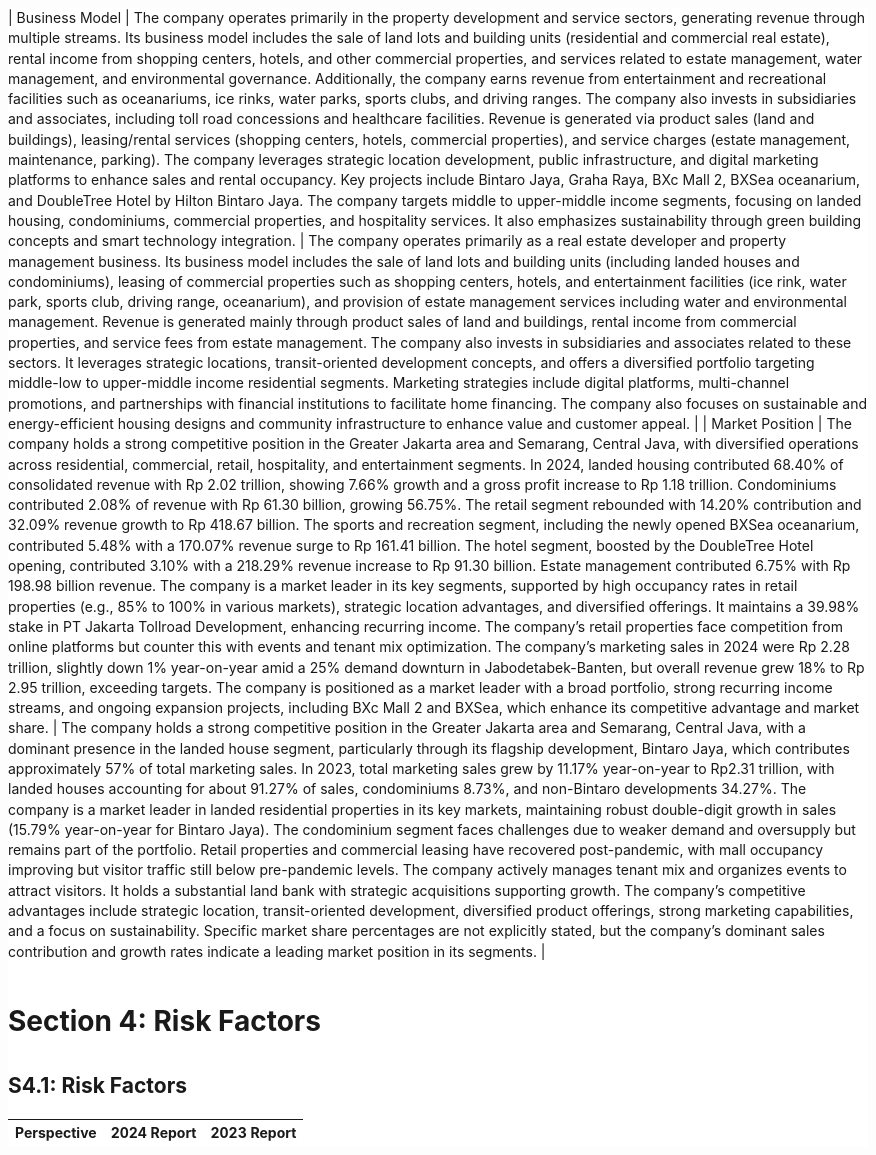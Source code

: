 | Business Model | The company operates primarily in the property development and service sectors, generating revenue through multiple streams. Its business model includes the sale of land lots and building units (residential and commercial real estate), rental income from shopping centers, hotels, and other commercial properties, and services related to estate management, water management, and environmental governance. Additionally, the company earns revenue from entertainment and recreational facilities such as oceanariums, ice rinks, water parks, sports clubs, and driving ranges. The company also invests in subsidiaries and associates, including toll road concessions and healthcare facilities. Revenue is generated via product sales (land and buildings), leasing/rental services (shopping centers, hotels, commercial properties), and service charges (estate management, maintenance, parking). The company leverages strategic location development, public infrastructure, and digital marketing platforms to enhance sales and rental occupancy. Key projects include Bintaro Jaya, Graha Raya, BXc Mall 2, BXSea oceanarium, and DoubleTree Hotel by Hilton Bintaro Jaya. The company targets middle to upper-middle income segments, focusing on landed housing, condominiums, commercial properties, and hospitality services. It also emphasizes sustainability through green building concepts and smart technology integration. | The company operates primarily as a real estate developer and property management business. Its business model includes the sale of land lots and building units (including landed houses and condominiums), leasing of commercial properties such as shopping centers, hotels, and entertainment facilities (ice rink, water park, sports club, driving range, oceanarium), and provision of estate management services including water and environmental management. Revenue is generated mainly through product sales of land and buildings, rental income from commercial properties, and service fees from estate management. The company also invests in subsidiaries and associates related to these sectors. It leverages strategic locations, transit-oriented development concepts, and offers a diversified portfolio targeting middle-low to upper-middle income residential segments. Marketing strategies include digital platforms, multi-channel promotions, and partnerships with financial institutions to facilitate home financing. The company also focuses on sustainable and energy-efficient housing designs and community infrastructure to enhance value and customer appeal. |
| Market Position | The company holds a strong competitive position in the Greater Jakarta area and Semarang, Central Java, with diversified operations across residential, commercial, retail, hospitality, and entertainment segments. In 2024, landed housing contributed 68.40% of consolidated revenue with Rp 2.02 trillion, showing 7.66% growth and a gross profit increase to Rp 1.18 trillion. Condominiums contributed 2.08% of revenue with Rp 61.30 billion, growing 56.75%. The retail segment rebounded with 14.20% contribution and 32.09% revenue growth to Rp 418.67 billion. The sports and recreation segment, including the newly opened BXSea oceanarium, contributed 5.48% with a 170.07% revenue surge to Rp 161.41 billion. The hotel segment, boosted by the DoubleTree Hotel opening, contributed 3.10% with a 218.29% revenue increase to Rp 91.30 billion. Estate management contributed 6.75% with Rp 198.98 billion revenue. The company is a market leader in its key segments, supported by high occupancy rates in retail properties (e.g., 85% to 100% in various markets), strategic location advantages, and diversified offerings. It maintains a 39.98% stake in PT Jakarta Tollroad Development, enhancing recurring income. The company’s retail properties face competition from online platforms but counter this with events and tenant mix optimization. The company’s marketing sales in 2024 were Rp 2.28 trillion, slightly down 1% year-on-year amid a 25% demand downturn in Jabodetabek-Banten, but overall revenue grew 18% to Rp 2.95 trillion, exceeding targets. The company is positioned as a market leader with a broad portfolio, strong recurring income streams, and ongoing expansion projects, including BXc Mall 2 and BXSea, which enhance its competitive advantage and market share. | The company holds a strong competitive position in the Greater Jakarta area and Semarang, Central Java, with a dominant presence in the landed house segment, particularly through its flagship development, Bintaro Jaya, which contributes approximately 57% of total marketing sales. In 2023, total marketing sales grew by 11.17% year-on-year to Rp2.31 trillion, with landed houses accounting for about 91.27% of sales, condominiums 8.73%, and non-Bintaro developments 34.27%. The company is a market leader in landed residential properties in its key markets, maintaining robust double-digit growth in sales (15.79% year-on-year for Bintaro Jaya). The condominium segment faces challenges due to weaker demand and oversupply but remains part of the portfolio. Retail properties and commercial leasing have recovered post-pandemic, with mall occupancy improving but visitor traffic still below pre-pandemic levels. The company actively manages tenant mix and organizes events to attract visitors. It holds a substantial land bank with strategic acquisitions supporting growth. The company’s competitive advantages include strategic location, transit-oriented development, diversified product offerings, strong marketing capabilities, and a focus on sustainability. Specific market share percentages are not explicitly stated, but the company’s dominant sales contribution and growth rates indicate a leading market position in its segments. |


# Section 4: Risk Factors

## S4.1: Risk Factors

| Perspective | 2024 Report | 2023 Report |
| :---- | :---- | :---- |